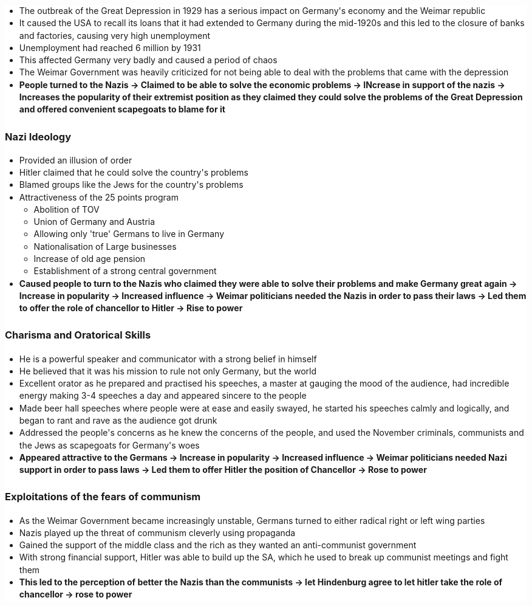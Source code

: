 * The outbreak of the Great Depression in 1929 has a serious impact on Germany's economy and the Weimar republic
* It caused the USA to recall its loans that it had extended to Germany during the mid-1920s and this led to the closure of banks and factories, causing very high unemployment
* Unemployment had reached 6 million by 1931
* This affected Germany very badly and caused a period of chaos
* The Weimar Government was heavily criticized for not being able to deal with the problems that came with the depression&#x20;
* **People turned to the Nazis -> Claimed to be able to solve the economic problems -> INcrease in support of the nazis -> Increases the popularity of their extremist position as they claimed they could solve the problems of the Great Depression and offered convenient scapegoats to blame for it**

### Nazi Ideology

* Provided an illusion of order
* Hitler claimed that he could solve the country's problems
* Blamed groups like the Jews for the country's problems
* Attractiveness of the 25 points program
  * Abolition of TOV
  * Union of Germany and Austria
  * Allowing only 'true' Germans to live in Germany
  * Nationalisation of Large businesses
  * Increase of old age pension
  * Establishment of a strong central government
* **Caused people to turn to the Nazis who claimed they were able to solve their problems and make Germany great again -> Increase in popularity -> Increased influence -> Weimar politicians needed the Nazis in order to pass their laws -> Led them to offer the role of chancellor to Hitler -> Rise to power**

### Charisma and Oratorical Skills

* He is a powerful speaker and communicator with a strong belief in himself
* He believed that it was his mission to rule not only Germany, but the world
* Excellent orator as he prepared and practised his speeches, a master at gauging the mood of the audience, had incredible energy making 3-4 speeches a day and appeared sincere to the people
* Made beer hall speeches where people were at ease and easily swayed, he started his speeches calmly and logically, and began to rant and rave as the audience got drunk
* Addressed the people's concerns as he knew the concerns of the people, and used the November criminals, communists and the Jews as scapegoats for Germany's woes
* **Appeared attractive to the Germans -> Increase in popularity -> Increased influence -> Weimar politicians needed Nazi support in order to pass laws -> Led them to offer Hitler the position of Chancellor -> Rose to power**

### Exploitations of the fears of communism

* As the Weimar Government became increasingly unstable, Germans turned to either radical right or left wing parties
* Nazis played up the threat of communism cleverly using propaganda
* Gained the support of the middle class and the rich as they wanted an anti-communist government
* With strong financial support, Hitler was able to build up the SA, which he used to break up communist meetings and fight them
* **This led to the perception of better the Nazis than the communists -> let Hindenburg agree to let hitler take the role of chancellor -> rose to power**
